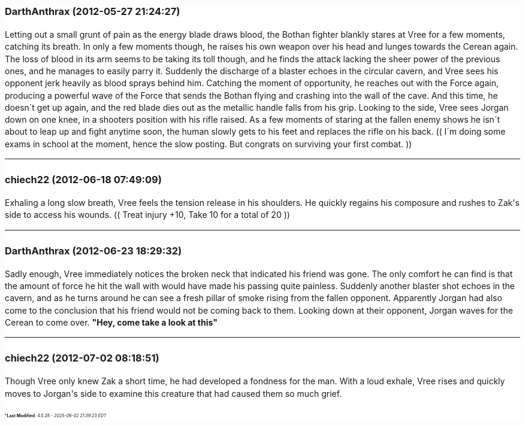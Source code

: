 
### **DarthAnthrax** (2012-05-27 21:24:27)

Letting out a small grunt of pain as the energy blade draws blood, the Bothan fighter blankly stares at Vree for a few moments, catching its breath. In only a few moments though, he raises his own weapon over his head and lunges towards the Cerean again. The loss of blood in its arm seems to be taking its toll though, and he finds the attack lacking the sheer power of the previous ones, and he manages to easily parry it.
Suddenly the discharge of a blaster echoes in the circular cavern, and Vree sees his opponent jerk heavily as blood sprays behind him. Catching the moment of opportunity, he reaches out with the Force again, producing a powerful wave of the Force that sends the Bothan flying and crashing into the wall of the cave. And this time, he doesn´t get up again, and the red blade dies out as the metallic handle falls from his grip.
Looking to the side, Vree sees Jorgan down on one knee, in a shooters position with his rifle raised. As a few moments of staring at the fallen enemy shows he isn´t about to leap up and fight anytime soon, the human slowly gets to his feet and replaces the rifle on his back.
((
I´m doing some exams in school at the moment, hence the slow posting. But congrats on surviving your first combat.
))

---

### **chiech22** (2012-06-18 07:49:09)

Exhaling a long slow breath, Vree feels the tension release in his shoulders. He quickly regains his composure and rushes to Zak's side to access his wounds.
((
Treat injury +10, Take 10 for a total of 20
))

---

### **DarthAnthrax** (2012-06-23 18:29:32)

Sadly enough, Vree immediately notices the broken neck that indicated his friend was gone. The only comfort he can find is that the amount of force he hit the wall with would have made his passing quite painless. Suddenly another blaster shot echoes in the cavern, and as he turns around he can see a fresh pillar of smoke rising from the fallen opponent. Apparently Jorgan had also come to the conclusion that his friend would not be coming back to them.
Looking down at their opponent, Jorgan waves for the Cerean to come over.
**"Hey, come take a look at this"**

---

### **chiech22** (2012-07-02 08:18:51)

Though Vree only knew Zak a short time, he had developed a fondness for the man. With a loud exhale, Vree rises and quickly moves to Jorgan's side to examine this creature that had caused them so much grief.



<span style="font-size: 0.5em;">***Last Modified**: 4.0.28 - *2025-06-02 21:39:23 EDT*</span>